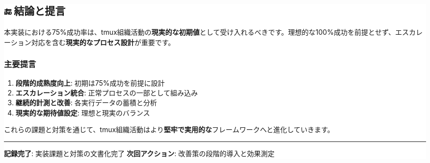 ## 🔚 結論と提言

本実装における75%成功率は、tmux組織活動の**現実的な初期値**として受け入れるべきです。理想的な100%成功を前提とせず、エスカレーション対応を含む**現実的なプロセス設計**が重要です。

### 主要提言
1. **段階的成熟度向上**: 初期は75%成功を前提に設計
2. **エスカレーション統合**: 正常プロセスの一部として組み込み
3. **継続的計測と改善**: 各実行データの蓄積と分析
4. **現実的な期待値設定**: 理想と現実のバランス

これらの課題と対策を通じて、tmux組織活動はより**堅牢で実用的な**フレームワークへと進化していきます。

---

**記録完了**: 実装課題と対策の文書化完了
**次回アクション**: 改善策の段階的導入と効果測定